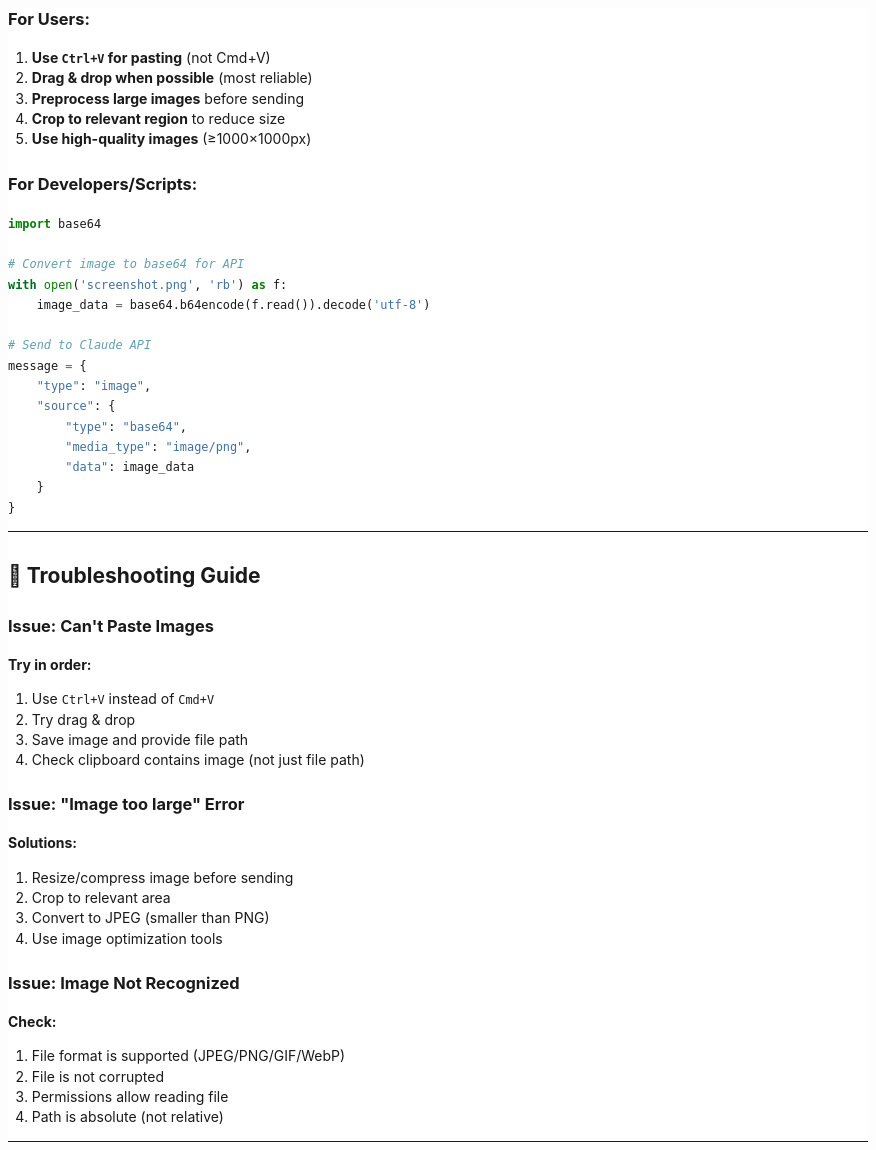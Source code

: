 ### For Users:

1. **Use `Ctrl+V` for pasting** (not Cmd+V)
2. **Drag & drop when possible** (most reliable)
3. **Preprocess large images** before sending
4. **Crop to relevant region** to reduce size
5. **Use high-quality images** (≥1000×1000px)

### For Developers/Scripts:

```python
import base64

# Convert image to base64 for API
with open('screenshot.png', 'rb') as f:
    image_data = base64.b64encode(f.read()).decode('utf-8')

# Send to Claude API
message = {
    "type": "image",
    "source": {
        "type": "base64",
        "media_type": "image/png",
        "data": image_data
    }
}
```

---

## 🔧 Troubleshooting Guide

### Issue: Can't Paste Images

**Try in order:**
1. Use `Ctrl+V` instead of `Cmd+V`
2. Try drag & drop
3. Save image and provide file path
4. Check clipboard contains image (not just file path)

### Issue: "Image too large" Error

**Solutions:**
1. Resize/compress image before sending
2. Crop to relevant area
3. Convert to JPEG (smaller than PNG)
4. Use image optimization tools

### Issue: Image Not Recognized

**Check:**
1. File format is supported (JPEG/PNG/GIF/WebP)
2. File is not corrupted
3. Permissions allow reading file
4. Path is absolute (not relative)

---